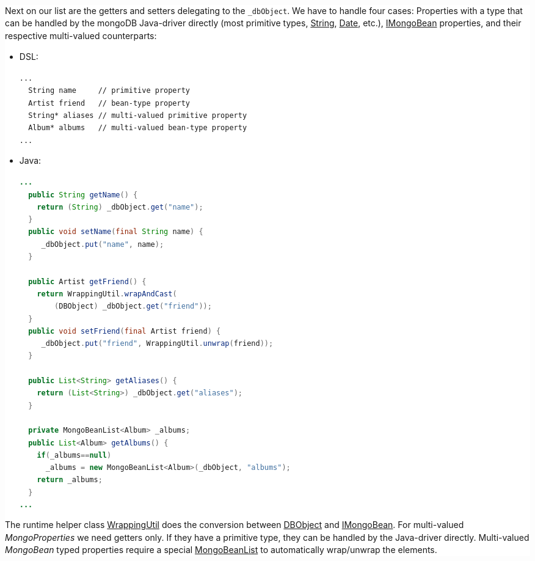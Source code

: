 Next on our list are the getters and setters delegating to the `_dbObject`. We have to handle four cases: Properties with a type that can be handled by the mongoDB Java-driver directly (most primitive types, [String](http://docs.oracle.com/javase/8/docs/api/java/lang/String.md), [Date](http://docs.oracle.com/javase/8/docs/api/java/util/Date.md), etc.), [IMongoBean](https://github.com/xtext/seven-languages-xtext/blob/master/languages/org.xtext.mongobeans.lib/src/org/xtext/mongobeans/lib/IMongoBean.xtend) properties, and their respective multi-valued counterparts: 

*   DSL:
    
    ```mongobeans
    ...
      String name     // primitive property
      Artist friend   // bean-type property
      String* aliases // multi-valued primitive property
      Album* albums   // multi-valued bean-type property
    ...
    ```
*   Java:
    
    ```java
    ...
      public String getName() {
        return (String) _dbObject.get("name");
      }
      public void setName(final String name) {
         _dbObject.put("name", name);
      }
      
      public Artist getFriend() {
        return WrappingUtil.wrapAndCast(
            (DBObject) _dbObject.get("friend"));
      }
      public void setFriend(final Artist friend) {
         _dbObject.put("friend", WrappingUtil.unwrap(friend));
      }
      
      public List<String> getAliases() {
        return (List<String>) _dbObject.get("aliases");
      }
      
      private MongoBeanList<Album> _albums;
      public List<Album> getAlbums() {
        if(_albums==null)
          _albums = new MongoBeanList<Album>(_dbObject, "albums");
        return _albums;
      }
    ...
    ```

The runtime helper class [WrappingUtil](https://github.com/xtext/seven-languages-xtext/blob/master/languages/org.xtext.mongobeans.lib/src/org/xtext/mongobeans/lib/WrappingUtil.xtend) does the conversion between [DBObject](http://api.mongodb.org/java/2.6/com/mongodb/DBObject.md) and [IMongoBean](https://github.com/xtext/seven-languages-xtext/blob/master/languages/org.xtext.mongobeans.lib/src/org/xtext/mongobeans/lib/IMongoBean.xtend). For multi-valued *MongoProperties* we need getters only. If they have a primitive type, they can be handled by the Java-driver directly. Multi-valued *MongoBean* typed properties require a special [MongoBeanList](https://github.com/xtext/seven-languages-xtext/blob/master/languages/org.xtext.mongobeans.lib/src/org/xtext/mongobeans/lib/MongoBeanList.xtend) to automatically wrap/unwrap the elements. 
